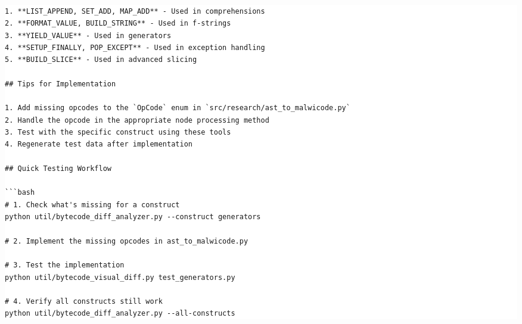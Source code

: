 ```
1. **LIST_APPEND, SET_ADD, MAP_ADD** - Used in comprehensions
2. **FORMAT_VALUE, BUILD_STRING** - Used in f-strings
3. **YIELD_VALUE** - Used in generators
4. **SETUP_FINALLY, POP_EXCEPT** - Used in exception handling
5. **BUILD_SLICE** - Used in advanced slicing

## Tips for Implementation

1. Add missing opcodes to the `OpCode` enum in `src/research/ast_to_malwicode.py`
2. Handle the opcode in the appropriate node processing method
3. Test with the specific construct using these tools
4. Regenerate test data after implementation

## Quick Testing Workflow

```bash
# 1. Check what's missing for a construct
python util/bytecode_diff_analyzer.py --construct generators

# 2. Implement the missing opcodes in ast_to_malwicode.py

# 3. Test the implementation
python util/bytecode_visual_diff.py test_generators.py

# 4. Verify all constructs still work
python util/bytecode_diff_analyzer.py --all-constructs
```